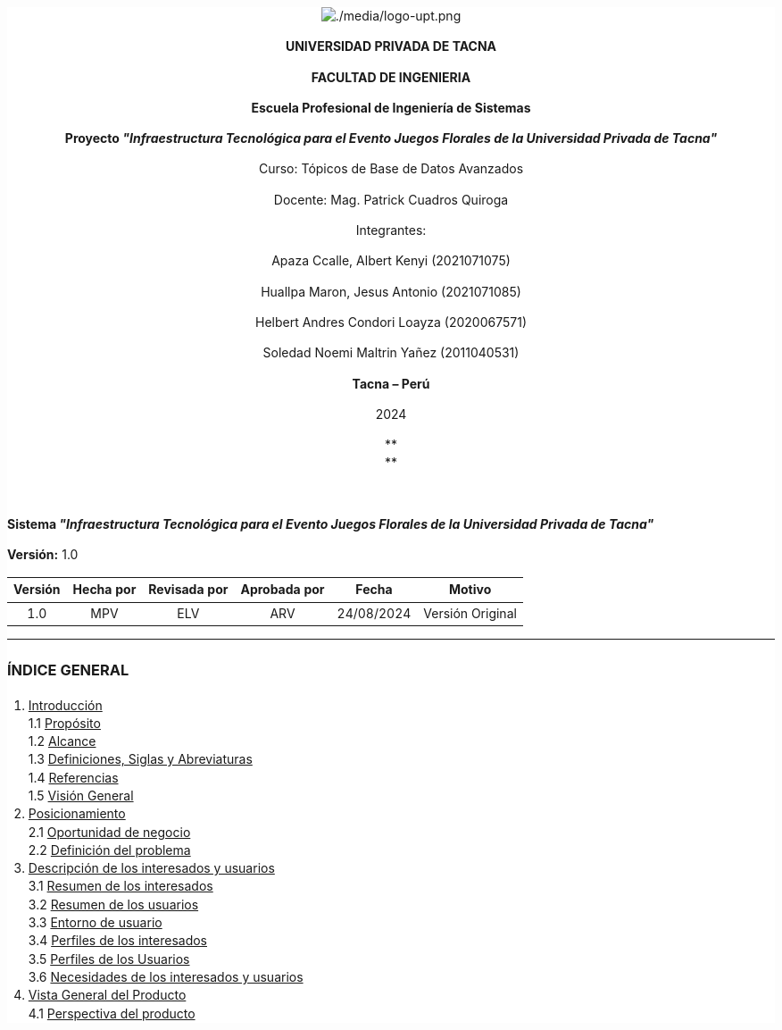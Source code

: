 <center>

![./media/logo-upt.png](./media/logo-upt.png)

**UNIVERSIDAD PRIVADA DE TACNA**

**FACULTAD DE INGENIERIA**

**Escuela Profesional de Ingeniería de Sistemas**

**Proyecto *"Infraestructura Tecnológica para el Evento Juegos Florales de la Universidad Privada de Tacna"***

Curso: Tópicos de Base de Datos Avanzados

Docente: Mag. Patrick Cuadros Quiroga

Integrantes:


Apaza Ccalle, Albert Kenyi   (2021071075)  
  
 
Huallpa Maron, Jesus Antonio (2021071085) 


Helbert Andres Condori Loayza (2020067571)



Soledad Noemi Maltrin Yañez (2011040531)


**Tacna – Perú**

2024
 

**  
**
</center>
<div style="page-break-after: always; visibility: hidden">\pagebreak</div>

**Sistema *"Infraestructura Tecnológica para el Evento Juegos Florales de la Universidad Privada de Tacna"***

**Versión:** 1.0

| Versión | Hecha por | Revisada por | Aprobada por | Fecha       | Motivo            |
|:-------:|:---------:|:------------:|:------------:|:-----------:|:------------------:|
| 1.0     | MPV     | ELV          | ARV          | 24/08/2024  | Versión Original   |

---

### **ÍNDICE GENERAL**

1. [Introducción](#introduccion)  
    1.1 [Propósito](#proposito)  
    1.2 [Alcance](#alcance)  
    1.3 [Definiciones, Siglas y Abreviaturas](#definiciones)  
    1.4 [Referencias](#referencias)  
    1.5 [Visión General](#vision-general)  
2. [Posicionamiento](#posicionamiento)  
    2.1 [Oportunidad de negocio](#oportunidad-de-negocio)  
    2.2 [Definición del problema](#definicion-del-problema)  
3. [Descripción de los interesados y usuarios](#descripcion-de-interesados)  
    3.1 [Resumen de los interesados](#resumen-interesados)  
    3.2 [Resumen de los usuarios](#resumen-usuarios)  
    3.3 [Entorno de usuario](#entorno-usuario)  
    3.4 [Perfiles de los interesados](#perfiles-interesados)  
    3.5 [Perfiles de los Usuarios](#perfiles-usuarios)  
    3.6 [Necesidades de los interesados y usuarios](#necesidades-interesados-usuarios)  
4. [Vista General del Producto](#vista-general-producto)  
    4.1 [Perspectiva del producto](#perspectiva-producto)  